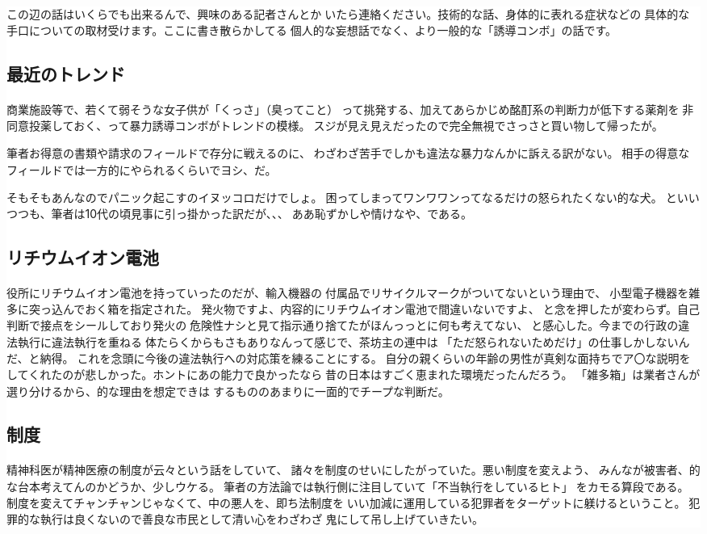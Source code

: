 この辺の話はいくらでも出来るんで、興味のある記者さんとか
いたら連絡ください。技術的な話、身体的に表れる症状などの
具体的な手口についての取材受けます。ここに書き散らかしてる
個人的な妄想話でなく、より一般的な「誘導コンボ」の話です。


## 最近のトレンド

商業施設等で、若くて弱そうな女子供が「くっさ」（臭ってこと）
って挑発する、加えてあらかじめ酩酊系の判断力が低下する薬剤を
非同意投薬しておく、って暴力誘導コンボがトレンドの模様。
スジが見え見えだったので完全無視でさっさと買い物して帰ったが。

筆者お得意の書類や請求のフィールドで存分に戦えるのに、
わざわざ苦手でしかも違法な暴力なんかに訴える訳がない。
相手の得意なフィールドでは一方的にやられるくらいでヨシ、だ。

そもそもあんなのでパニック起こすのイヌッコロだけでしょ。
困ってしまってワンワワンってなるだけの怒られたくない的な犬。
といいつつも、筆者は10代の頃見事に引っ掛かった訳だが、、、
ああ恥ずかしや情けなや、である。


## リチウムイオン電池

役所にリチウムイオン電池を持っていったのだが、輸入機器の
付属品でリサイクルマークがついてないという理由で、
小型電子機器を雑多に突っ込んでおく箱を指定された。
発火物ですよ、内容的にリチウムイオン電池で間違いないですよ、
と念を押したが変わらず。自己判断で接点をシールしており発火の
危険性ナシと見て指示通り捨てたがほんっっとに何も考えてない、
と感心した。今までの行政の違法執行に違法執行を重ねる
体たらくからもさもありなんって感じで、茶坊主の連中は
「ただ怒られないためだけ」の仕事しかしないんだ、と納得。
これを念頭に今後の違法執行への対応策を練ることにする。
自分の親くらいの年齢の男性が真剣な面持ちでア〇な説明を
してくれたのが悲しかった。ホントにあの能力で良かったなら
昔の日本はすごく恵まれた環境だったんだろう。
「雑多箱」は業者さんが選り分けるから、的な理由を想定できは
するもののあまりに一面的でチープな判断だ。


## 制度

精神科医が精神医療の制度が云々という話をしていて、
諸々を制度のせいにしたがっていた。悪い制度を変えよう、
みんなが被害者、的な台本考えてんのかどうか、少しウケる。
筆者の方法論では執行側に注目していて「不当執行をしているヒト」
をカモる算段である。
制度を変えてチャンチャンじゃなくて、中の悪人を、即ち法制度を
いい加減に運用している犯罪者をターゲットに躾けるということ。
犯罪的な執行は良くないので善良な市民として清い心をわざわざ
鬼にして吊し上げていきたい。
